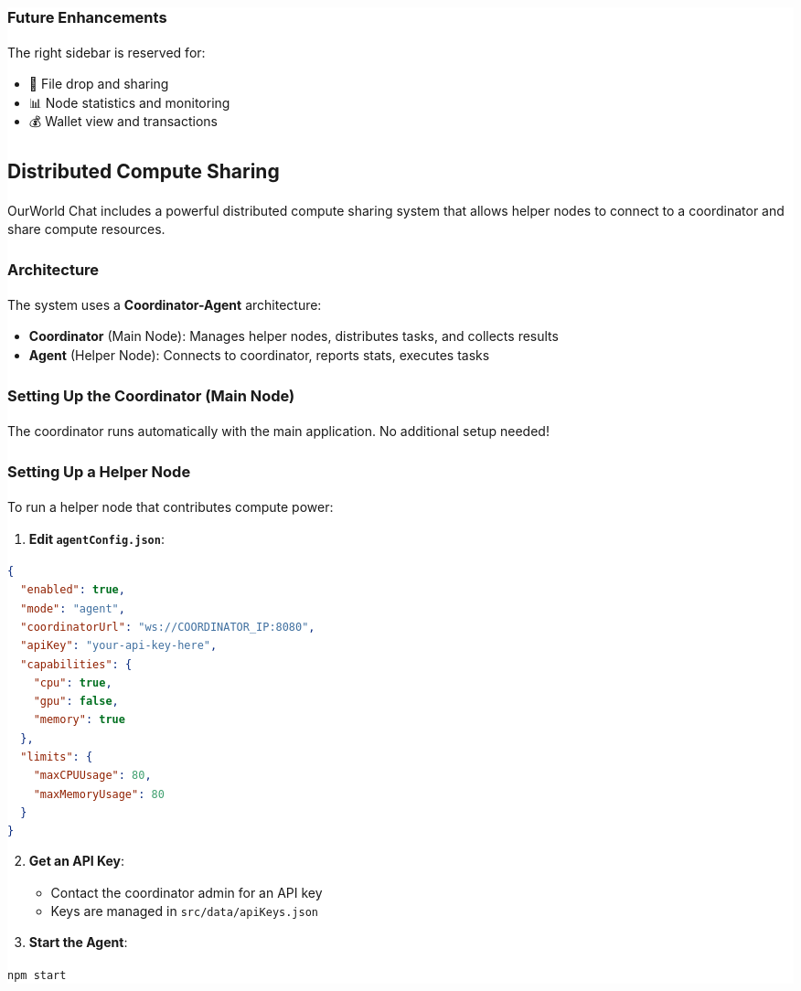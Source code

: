 ### Future Enhancements

The right sidebar is reserved for:
- 📁 File drop and sharing
- 📊 Node statistics and monitoring  
- 💰 Wallet view and transactions

## Distributed Compute Sharing

OurWorld Chat includes a powerful distributed compute sharing system that allows helper nodes to connect to a coordinator and share compute resources.

### Architecture

The system uses a **Coordinator-Agent** architecture:

- **Coordinator** (Main Node): Manages helper nodes, distributes tasks, and collects results
- **Agent** (Helper Node): Connects to coordinator, reports stats, executes tasks

### Setting Up the Coordinator (Main Node)

The coordinator runs automatically with the main application. No additional setup needed!

### Setting Up a Helper Node

To run a helper node that contributes compute power:

1. **Edit `agentConfig.json`**:

```json
{
  "enabled": true,
  "mode": "agent",
  "coordinatorUrl": "ws://COORDINATOR_IP:8080",
  "apiKey": "your-api-key-here",
  "capabilities": {
    "cpu": true,
    "gpu": false,
    "memory": true
  },
  "limits": {
    "maxCPUUsage": 80,
    "maxMemoryUsage": 80
  }
}
```

2. **Get an API Key**:
   - Contact the coordinator admin for an API key
   - Keys are managed in `src/data/apiKeys.json`

3. **Start the Agent**:

```bash
npm start
```
